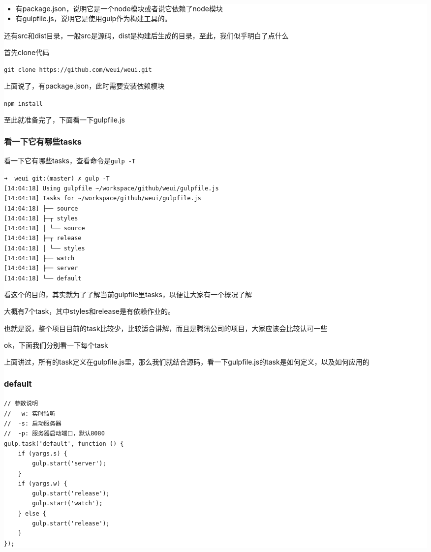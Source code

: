 - 有package.json，说明它是一个node模块或者说它依赖了node模块
- 有gulpfile.js，说明它是使用gulp作为构建工具的。

还有src和dist目录，一般src是源码，dist是构建后生成的目录，至此，我们似乎明白了点什么

首先clone代码

```
git clone https://github.com/weui/weui.git
```

上面说了，有package.json，此时需要安装依赖模块

```
npm install
```

至此就准备完了，下面看一下gulpfile.js

### 看一下它有哪些tasks

看一下它有哪些tasks，查看命令是`gulp -T`

```
➜  weui git:(master) ✗ gulp -T
[14:04:18] Using gulpfile ~/workspace/github/weui/gulpfile.js
[14:04:18] Tasks for ~/workspace/github/weui/gulpfile.js
[14:04:18] ├── source
[14:04:18] ├─┬ styles
[14:04:18] │ └── source
[14:04:18] ├─┬ release
[14:04:18] │ └── styles
[14:04:18] ├── watch
[14:04:18] ├── server
[14:04:18] └── default
```

看这个的目的，其实就为了了解当前gulpfile里tasks，以便让大家有一个概况了解

大概有7个task，其中styles和release是有依赖作业的。

也就是说，整个项目目前的task比较少，比较适合讲解，而且是腾讯公司的项目，大家应该会比较认可一些

ok，下面我们分别看一下每个task

上面讲过，所有的task定义在gulpfile.js里，那么我们就结合源码，看一下gulpfile.js的task是如何定义，以及如何应用的

### default

```
// 参数说明
//  -w: 实时监听
//  -s: 启动服务器
//  -p: 服务器启动端口，默认8080
gulp.task('default', function () {
    if (yargs.s) {
        gulp.start('server');
    }
    if (yargs.w) {
        gulp.start('release');
        gulp.start('watch');
    } else {
        gulp.start('release');
    }
});
```
